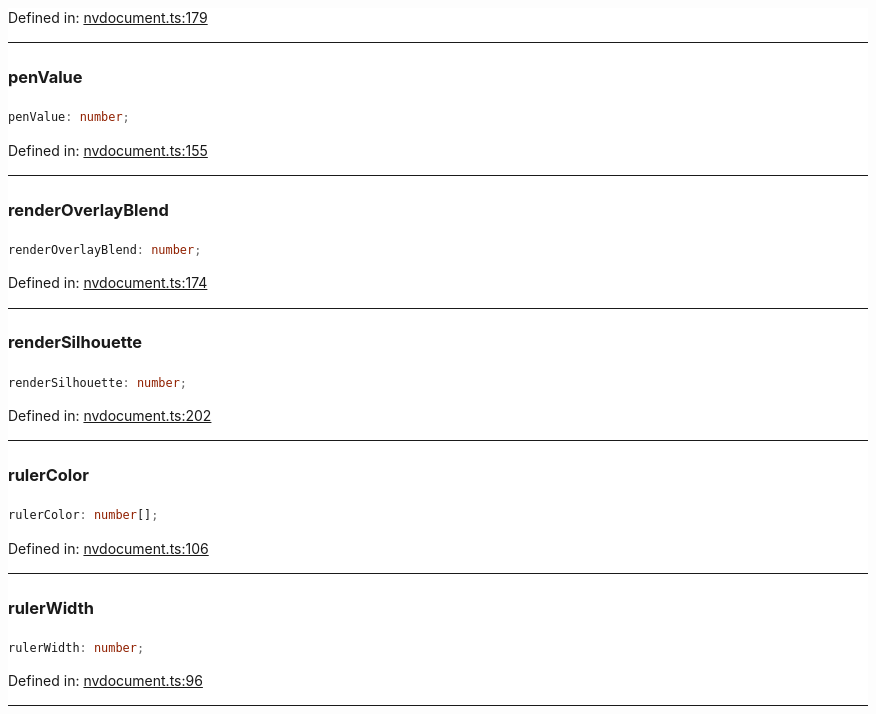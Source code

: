 Defined in: [nvdocument.ts:179](https://github.com/niivue/niivue/blob/main/packages/niivue/src/nvdocument.ts#L179)

---

### penValue

```ts
penValue: number;
```

Defined in: [nvdocument.ts:155](https://github.com/niivue/niivue/blob/main/packages/niivue/src/nvdocument.ts#L155)

---

### renderOverlayBlend

```ts
renderOverlayBlend: number;
```

Defined in: [nvdocument.ts:174](https://github.com/niivue/niivue/blob/main/packages/niivue/src/nvdocument.ts#L174)

---

### renderSilhouette

```ts
renderSilhouette: number;
```

Defined in: [nvdocument.ts:202](https://github.com/niivue/niivue/blob/main/packages/niivue/src/nvdocument.ts#L202)

---

### rulerColor

```ts
rulerColor: number[];
```

Defined in: [nvdocument.ts:106](https://github.com/niivue/niivue/blob/main/packages/niivue/src/nvdocument.ts#L106)

---

### rulerWidth

```ts
rulerWidth: number;
```

Defined in: [nvdocument.ts:96](https://github.com/niivue/niivue/blob/main/packages/niivue/src/nvdocument.ts#L96)

---